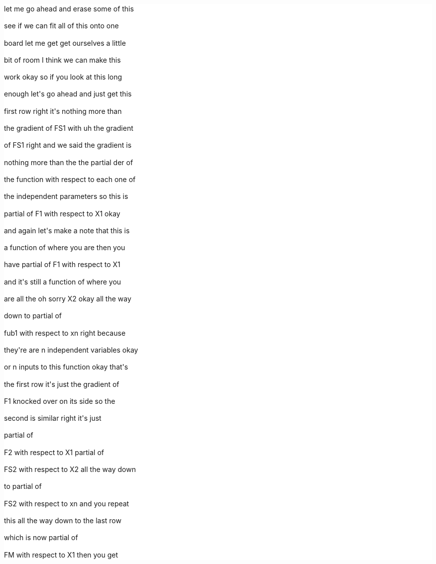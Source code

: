 let me go ahead and erase some of this

see if we can fit all of this onto one

board let me get get ourselves a little

bit of room I think we can make this

work okay so if you look at this long

enough let's go ahead and just get this

first row right it's nothing more than

the gradient of FS1 with uh the gradient

of FS1 right and we said the gradient is

nothing more than the the partial der of

the function with respect to each one of

the independent parameters so this is

partial of F1 with respect to X1 okay

and again let's make a note that this is

a function of where you are then you

have partial of F1 with respect to X1

and it's still a function of where you

are all the oh sorry X2 okay all the way

down to partial of

fub1 with respect to xn right because

they're are n independent variables okay

or n inputs to this function okay that's

the first row it's just the gradient of

F1 knocked over on its side so the

second is similar right it's just

partial of

F2 with respect to X1 partial of

FS2 with respect to X2 all the way down

to partial of

FS2 with respect to xn and you repeat

this all the way down to the last row

which is now partial of

FM with respect to X1 then you get
